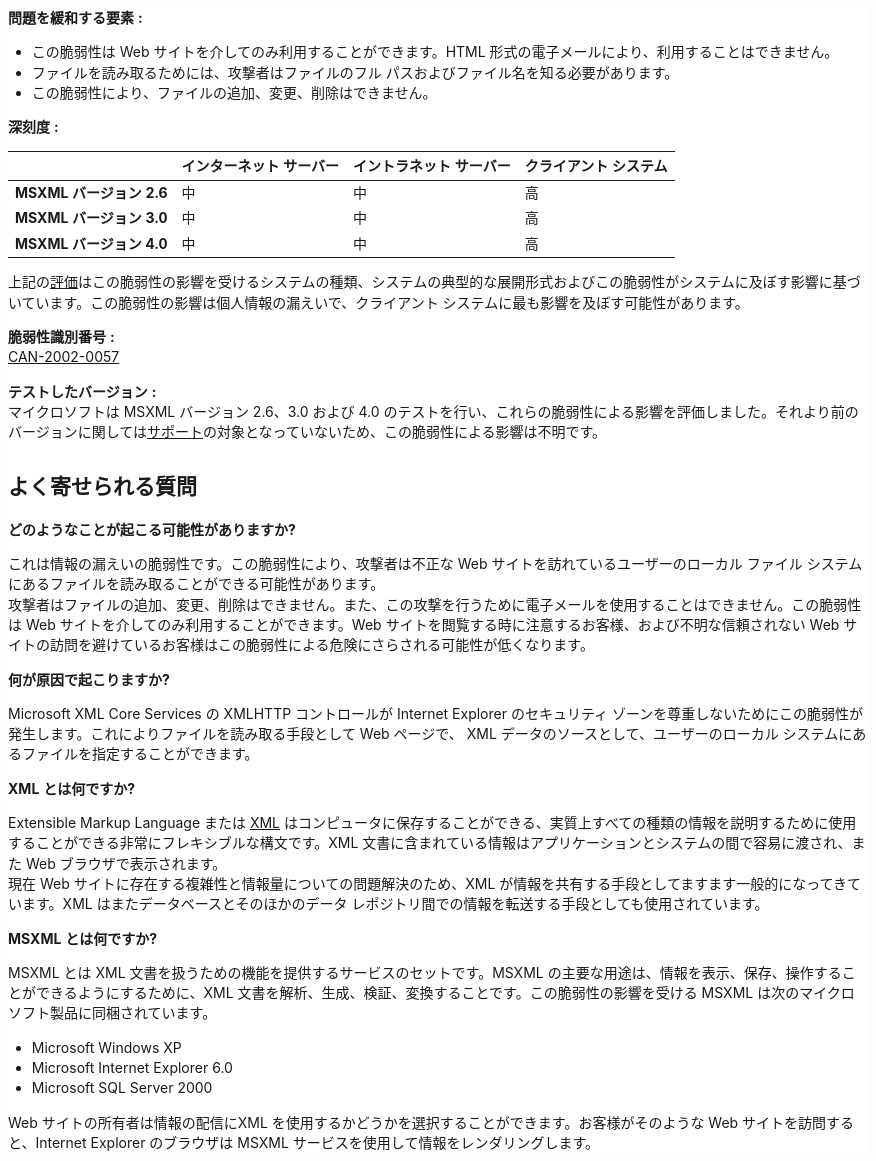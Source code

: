 **問題を緩和する要素** **:**

-   この脆弱性は Web サイトを介してのみ利用することができます。HTML 形式の電子メールにより、利用することはできません。
-   ファイルを読み取るためには、攻撃者はファイルのフル パスおよびファイル名を知る必要があります。
-   この脆弱性により、ファイルの追加、変更、削除はできません。

**深刻度** **:**

|                                  | インターネット サーバー | イントラネット サーバー | クライアント システム |
|----------------------------------|-------------------------|-------------------------|-----------------------|
| **MSXML** **バージョン** **2.6** | 中                      | 中                      | 高                    |
| **MSXML** **バージョン** **3.0** | 中                      | 中                      | 高                    |
| **MSXML** **バージョン** **4.0** | 中                      | 中                      | 高                    |

上記の[評価](http://technet.microsoft.com/security/bulletin/rating)はこの脆弱性の影響を受けるシステムの種類、システムの典型的な展開形式およびこの脆弱性がシステムに及ぼす影響に基づいています。この脆弱性の影響は個人情報の漏えいで、クライアント システムに最も影響を及ぼす可能性があります。

**脆弱性識別番号** **:**  
[CAN-2002-0057](http://www.cve.mitre.org/cgi-bin/cvename.cgi?name=can-2002-0057)

**テストしたバージョン** **:**  
マイクロソフトは MSXML バージョン 2.6、3.0 および 4.0 のテストを行い、これらの脆弱性による影響を評価しました。それより前のバージョンに関しては[サポート](http://support.microsoft.com/lifecycle/)の対象となっていないため、この脆弱性による影響は不明です。

よく寄せられる質問
------------------


**どのようなことが起こる可能性がありますか?**

これは情報の漏えいの脆弱性です。この脆弱性により、攻撃者は不正な Web サイトを訪れているユーザーのローカル ファイル システムにあるファイルを読み取ることができる可能性があります。  
攻撃者はファイルの追加、変更、削除はできません。また、この攻撃を行うために電子メールを使用することはできません。この脆弱性は Web サイトを介してのみ利用することができます。Web サイトを閲覧する時に注意するお客様、および不明な信頼されない Web サイトの訪問を避けているお客様はこの脆弱性による危険にさらされる可能性が低くなります。

**何が原因で起こりますか?**

Microsoft XML Core Services の XMLHTTP コントロールが Internet Explorer のセキュリティ ゾーンを尊重しないためにこの脆弱性が発生します。これによりファイルを読み取る手段として Web ページで、 XML データのソースとして、ユーザーのローカル システムにあるファイルを指定することができます。

**XML** **とは何ですか?**

Extensible Markup Language または [XML](http://www.microsoft.com/japan/developer/xml/) はコンピュータに保存することができる、実質上すべての種類の情報を説明するために使用することができる非常にフレキシブルな構文です。XML 文書に含まれている情報はアプリケーションとシステムの間で容易に渡され、また Web ブラウザで表示されます。  
現在 Web サイトに存在する複雑性と情報量についての問題解決のため、XML が情報を共有する手段としてますます一般的になってきています。XML はまたデータベースとそのほかのデータ レポジトリ間での情報を転送する手段としても使用されています。

**MSXML** **とは何ですか?**

MSXML とは XML 文書を扱うための機能を提供するサービスのセットです。MSXML の主要な用途は、情報を表示、保存、操作することができるようにするために、XML 文書を解析、生成、検証、変換することです。この脆弱性の影響を受ける MSXML は次のマイクロソフト製品に同梱されています。

-   Microsoft Windows XP
-   Microsoft Internet Explorer 6.0
-   Microsoft SQL Server 2000

Web サイトの所有者は情報の配信にXML を使用するかどうかを選択することができます。お客様がそのような Web サイトを訪問すると、Internet Explorer のブラウザは MSXML サービスを使用して情報をレンダリングします。
